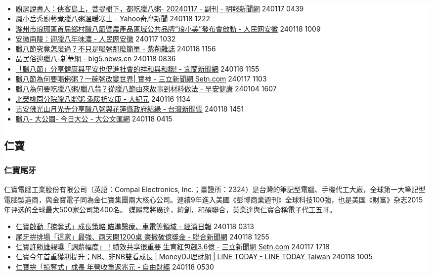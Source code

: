 - [廚房說書人：俠客島上，菩提樹下，都吃臘八粥- 20240117 - 副刊 - 明報新聞網](https://news.google.com/rss/articles/CBMi-wFodHRwczovL25ld3MubWluZ3Bhby5jb20vcG5zLyVFNSU4OSVBRiVFNSU4OCU4QS9hcnRpY2xlLzIwMjQwMTE3L3MwMDAwNS8xNzA1NDIzMTQwODQ3LyVFNSVCQiU5QSVFNiU4OCVCRiVFOCVBQSVBQSVFNiU5QiVCOCVFNCVCQSVCQS0lRTQlQkYlQTAlRTUlQUUlQTIlRTUlQjMlQjYlRTQlQjglOEEtJUU4JThGJUE5JUU2JThGJTkwJUU2JUE4JUI5JUU0JUI4JThCLSVFOSU4MyVCRCVFNSU5MCU4MyVFOCU4NyU5OCVFNSU4NSVBQiVFNyVCMiVBNdIBAA?oc=5 "廚房說書人：俠客島上，菩提樹下，都吃臘八粥- 20240117 - 副刊 - 明報新聞網") 240117 0439
- [鳳小岳秀廚藝煮臘八粥溫暖寒士 - Yahoo奇摩新聞](https://news.google.com/rss/articles/CBMiqAFodHRwczovL3R3Lm5ld3MueWFob28uY29tLyVFOSVCMyVCMyVFNSVCMCU4RiVFNSVCMiVCMyVFNyVBNyU4MCVFNSVCQiU5QSVFOCU5NyU5RC0lRTclODUlQUUlRTglODclOTglRTUlODUlQUIlRTclQjIlQTUlRTYlQkElQUIlRTYlOUElOTYlRTUlQUYlOTIlRTUlQTMlQUItMDQxNzI5ODE1Lmh0bWzSAQA?oc=5 "鳳小岳秀廚藝煮臘八粥溫暖寒士 - Yahoo奇摩新聞") 240118 1222
- [滁州市琅琊區首屆鄉村臘八節暨農產品區域公共品牌“琅小美”發布會啟動 - 人民网安徽](https://news.google.com/rss/articles/CBMiP2h0dHA6Ly9haC5wZW9wbGUuY29tLmNuL0JJRzUvbjIvMjAyNC8wMTE4L2MzNzQxNjQtNDA3MTc5MzIuaHRtbNIBAA?oc=5 "滁州市琅琊區首屆鄉村臘八節暨農產品區域公共品牌“琅小美”發布會啟動 - 人民网安徽") 240118 1009
- [安徽南陵：迎臘八年味濃 - 人民网安徽](https://news.google.com/rss/articles/CBMiP2h0dHA6Ly9haC5wZW9wbGUuY29tLmNuL0JJRzUvbjIvMjAyNC8wMTE3L2MyMjcxMzEtNDA3MTY3MDUuaHRtbNIBAA?oc=5 "安徽南陵：迎臘八年味濃 - 人民网安徽") 240117 1032
- [臘八節究竟怎麼過？不只是喝粥那麼簡單 - 紫荊雜誌](https://news.google.com/rss/articles/CBMiRmh0dHBzOi8vYmF1LmNvbS5oay9hcnRpY2xlLzIwMjQtMDEvMTgvY29udGVudF8xMTk3NTA2NDUyMTc1NzgxODg4Lmh0bWzSAQA?oc=5 "臘八節究竟怎麼過？不只是喝粥那麼簡單 - 紫荊雜誌") 240118 1156
- [品民俗迎臘八-新華網 - big5.news.cn](https://news.google.com/rss/articles/CBMiaWh0dHA6Ly9iaWc1Lm5ld3MuY24vZ2F0ZS9iaWc1L3d3dy5uZXdzLmNuL2N1bHR1cmUvMjAyNDAxMTgvNmJiZDZkNjc0ZjUzNGM4MTliNTliMjlmMDBkMmZiOWUvYy5odG1sP3BhZ2U9MdIBAA?oc=5 "品民俗迎臘八-新華網 - big5.news.cn") 240118 0836
- [「臘八節」分享健康與平安也促進社會的祥和與和諧! - 宜蘭新聞網](https://news.google.com/rss/articles/CBMi5gFodHRwczovL3d3dy50cmF2ZWxuZXdzLnR3L25ld3MvJUUzJTgwJThDJUU4JTg3JTk4JUU1JTg1JUFCJUU3JUFGJTgwJUUzJTgwJThEJUU1JTg4JTg2JUU0JUJBJUFCJUU1JTgxJUE1JUU1JUJBJUI3JUU4JTg4JTg3JUU1JUI5JUIzJUU1JUFFJTg5JUU0JUI5JTlGJUU0JUJGJTgzJUU5JTgwJUIyJUU3JUE0JUJFJUU2JTlDJTgzJUU3JTlBJTg0JUU3JUE1JUE1JUU1JTkyJThDJUU4JTg4JTg3JUU1JTkyJThDL9IBAA?oc=5 "「臘八節」分享健康與平安也促進社會的祥和與和諧! - 宜蘭新聞網") 240116 1155
- [臘八節為何要喝佛粥？一碗粥改變世界| 寶神 - 三立新聞網 Setn.com](https://news.google.com/rss/articles/CBMiLWh0dHBzOi8vd3d3LnNldG4uY29tL05ld3MuYXNweD9OZXdzSUQ9MTQxNDM1NNIBAA?oc=5 "臘八節為何要喝佛粥？一碗粥改變世界| 寶神 - 三立新聞網 Setn.com") 240117 1103
- [臘八為何要吃臘八粥/臘八蒜？從臘八節由來故事到材料做法 - 早安健康](https://news.google.com/rss/articles/CBMiIGh0dHBzOi8vd3d3LmVkaC50dy9hcnRpY2xlLzM1MzIx0gEA?oc=5 "臘八為何要吃臘八粥/臘八蒜？從臘八節由來故事到材料做法 - 早安健康") 240104 1607
- [北榮桃園分院臘八贈粥 添暖祈安康 - 大紀元](https://news.google.com/rss/articles/CBMiM2h0dHBzOi8vd3d3LmVwb2NodGltZXMuY29tL2I1LzI0LzEvMTYvbjE0MTU5MjM2Lmh0bdIBN2h0dHBzOi8vd3d3LmVwb2NodGltZXMuY29tL2I1LzI0LzEvMTYvbjE0MTU5MjM2Lmh0bS9hbXA?oc=5 "北榮桃園分院臘八贈粥 添暖祈安康 - 大紀元") 240116 1134
- [吉安佛光山月光寺分享臘八粥與花蓮縣政府結緣 - 台灣新聞雲](https://news.google.com/rss/articles/CBMiIGh0dHBzOi8vODg2Lm5ld3MvYXJjaGl2ZXMvMTYwOTE20gEA?oc=5 "吉安佛光山月光寺分享臘八粥與花蓮縣政府結緣 - 台灣新聞雲") 240118 1451
- [臘八- 大公園- 今日大公 - 大公文匯網](https://news.google.com/rss/articles/CBMiQmh0dHBzOi8vZXBhcGVyLnRrd3cuaGsvYS8yMDI0MDEvMTgvQVA2NWE4MzU4MmU0YjA1Yzg4NTgxZGU0NDQuaHRtbNIBAA?oc=5 "臘八- 大公園- 今日大公 - 大公文匯網") 240118 0415

## 仁寶

### 仁寶尾牙

仁寶電腦工業股份有限公司（英語：Compal Electronics, Inc.；臺證所：2324）是台灣的筆記型電腦、手機代工大廠，全球第一大筆記型電腦製造商，與金寶電子同為金仁寶集團兩大核心公司。連續9年進入美國《彭博商業週刊》全球科技100強，也是美国《财富》杂志2015年评选的全球最大500家公司第400名。
媒體常將廣達，緯創，和碩聯合，英業達與仁寶合稱電子代工五哥。
- [仁寶啟動「掠奪式」成長策略 瞄準醫療、車電等領域 - 經濟日報](https://news.google.com/rss/articles/CBMiLmh0dHBzOi8vbW9uZXkudWRuLmNvbS9tb25leS9zdG9yeS81NjEyLzc3MTcwOTDSATJodHRwczovL21vbmV5LnVkbi5jb20vbW9uZXkvYW1wL3N0b3J5LzU2MTIvNzcxNzA5MA?oc=5 "仁寶啟動「掠奪式」成長策略 瞄準醫療、車電等領域 - 經濟日報") 240118 0313
- [尾牙拚排場「這家」最強、兩天開1200桌 豪撒破億獎金 - 聯合新聞網](https://news.google.com/rss/articles/CBMiJ2h0dHBzOi8vdWRuLmNvbS9uZXdzL3N0b3J5LzcyNDAvNzcxODE0MtIBK2h0dHBzOi8vdWRuLmNvbS9uZXdzL2FtcC9zdG9yeS83MjQwLzc3MTgxNDI?oc=5 "尾牙拚排場「這家」最強、兩天開1200桌 豪撒破億獎金 - 聯合新聞網") 240118 1255
- [仁寶許勝雄親曝「調薪幅度」！績效共享很重要 生育紅包飆3.6億 - 三立新聞網 Setn.com](https://news.google.com/rss/articles/CBMiLWh0dHBzOi8vd3d3LnNldG4uY29tL05ld3MuYXNweD9OZXdzSUQ9MTQxNDg4N9IBMmh0dHBzOi8vd3d3LnNldG4uY29tL20vYW1wbmV3cy5hc3B4P05ld3NJRD0xNDE0ODg3?oc=5 "仁寶許勝雄親曝「調薪幅度」！績效共享很重要 生育紅包飆3.6億 - 三立新聞網 Setn.com") 240117 1718
- [仁寶今年首重獲利提升；NB、非NB雙看成長 | MoneyDJ理財網 | LINE TODAY - LINE TODAY Taiwan](https://news.google.com/rss/articles/CBMiK2h0dHBzOi8vdG9kYXkubGluZS5tZS90dy92Mi9hcnRpY2xlL0dnbGVHNTXSAS9odHRwczovL3RvZGF5LmxpbmUubWUvdHcvdjIvYW1wL2FydGljbGUvR2dsZUc1NQ?oc=5 "仁寶今年首重獲利提升；NB、非NB雙看成長 | MoneyDJ理財網 | LINE TODAY - LINE TODAY Taiwan") 240118 1005
- [仁寶拚「掠奪式」成長 年營收重返兆元 - 自由財經](https://news.google.com/rss/articles/CBMiK2h0dHBzOi8vZWMubHRuLmNvbS50dy9hcnRpY2xlL3BhcGVyLzE2MjY2MDnSAS9odHRwczovL2VjLmx0bi5jb20udHcvYW1wL2FydGljbGUvcGFwZXIvMTYyNjYwOQ?oc=5 "仁寶拚「掠奪式」成長 年營收重返兆元 - 自由財經") 240118 0530